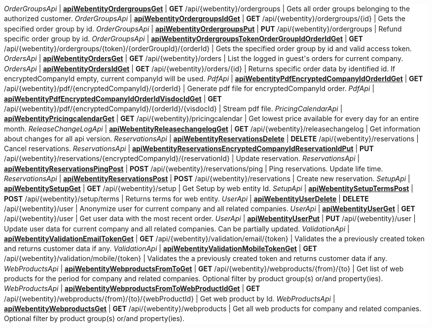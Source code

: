 *OrderGroupsApi* | [**apiWebentityOrdergroupsGet**](docs/Api/OrderGroupsApi.md#apiwebentityordergroupsget) | **GET** /api/{webentity}/ordergroups | Gets all order groups belonging to the authorized customer.
*OrderGroupsApi* | [**apiWebentityOrdergroupsIdGet**](docs/Api/OrderGroupsApi.md#apiwebentityordergroupsidget) | **GET** /api/{webentity}/ordergroups/{id} | Gets the specified order group by id.
*OrderGroupsApi* | [**apiWebentityOrdergroupsPut**](docs/Api/OrderGroupsApi.md#apiwebentityordergroupsput) | **PUT** /api/{webentity}/ordergroups | Refund specific order group by id.
*OrderGroupsApi* | [**apiWebentityOrdergroupsTokenOrderGroupIdOrderIdGet**](docs/Api/OrderGroupsApi.md#apiwebentityordergroupstokenordergroupidorderidget) | **GET** /api/{webentity}/ordergroups/{token}/{orderGroupId}/{orderId} | Gets the specified order group by id and valid access token.
*OrdersApi* | [**apiWebentityOrdersGet**](docs/Api/OrdersApi.md#apiwebentityordersget) | **GET** /api/{webentity}/orders | List the logged in guest&#x27;s orders for current company.
*OrdersApi* | [**apiWebentityOrdersIdGet**](docs/Api/OrdersApi.md#apiwebentityordersidget) | **GET** /api/{webentity}/orders/{id} | Returns specific order data by identified id.              If encryptedCompanyId empty, current companyId will be used.
*PdfApi* | [**apiWebentityPdfEncryptedCompanyIdOrderIdGet**](docs/Api/PdfApi.md#apiwebentitypdfencryptedcompanyidorderidget) | **GET** /api/{webentity}/pdf/{encryptedCompanyId}/{orderId} | Generate pdf file for encryptedCompanyId order.
*PdfApi* | [**apiWebentityPdfEncryptedCompanyIdOrderIdVisdocIdGet**](docs/Api/PdfApi.md#apiwebentitypdfencryptedcompanyidorderidvisdocidget) | **GET** /api/{webentity}/pdf/{encryptedCompanyId}/{orderId}/{visdocId} | Stream pdf file.
*PricingCalendarApi* | [**apiWebentityPricingcalendarGet**](docs/Api/PricingCalendarApi.md#apiwebentitypricingcalendarget) | **GET** /api/{webentity}/pricingcalendar | Get lowest price available for every day for an entire month.
*ReleaseChangeLogApi* | [**apiWebentityReleasechangelogGet**](docs/Api/ReleaseChangeLogApi.md#apiwebentityreleasechangelogget) | **GET** /api/{webentity}/releasechangelog | Get information about changes for all api version.
*ReservationsApi* | [**apiWebentityReservationsDelete**](docs/Api/ReservationsApi.md#apiwebentityreservationsdelete) | **DELETE** /api/{webentity}/reservations | Cancel reservations.
*ReservationsApi* | [**apiWebentityReservationsEncryptedCompanyIdReservationIdPut**](docs/Api/ReservationsApi.md#apiwebentityreservationsencryptedcompanyidreservationidput) | **PUT** /api/{webentity}/reservations/{encryptedCompanyId}/{reservationId} | Update reservation.
*ReservationsApi* | [**apiWebentityReservationsPingPost**](docs/Api/ReservationsApi.md#apiwebentityreservationspingpost) | **POST** /api/{webentity}/reservations/ping | Ping reservations. Update life time.
*ReservationsApi* | [**apiWebentityReservationsPost**](docs/Api/ReservationsApi.md#apiwebentityreservationspost) | **POST** /api/{webentity}/reservations | Create new reservation.
*SetupApi* | [**apiWebentitySetupGet**](docs/Api/SetupApi.md#apiwebentitysetupget) | **GET** /api/{webentity}/setup | Get Setup by web entity Id.
*SetupApi* | [**apiWebentitySetupTermsPost**](docs/Api/SetupApi.md#apiwebentitysetuptermspost) | **POST** /api/{webentity}/setup/terms | Returns terms for web entity.
*UserApi* | [**apiWebentityUserDelete**](docs/Api/UserApi.md#apiwebentityuserdelete) | **DELETE** /api/{webentity}/user | Anonymize user for current company and all related companies.
*UserApi* | [**apiWebentityUserGet**](docs/Api/UserApi.md#apiwebentityuserget) | **GET** /api/{webentity}/user | Get user data with the most recent order.
*UserApi* | [**apiWebentityUserPut**](docs/Api/UserApi.md#apiwebentityuserput) | **PUT** /api/{webentity}/user | Update user data for current company and all related companies. Can be partially updated.
*ValidationApi* | [**apiWebentityValidationEmailTokenGet**](docs/Api/ValidationApi.md#apiwebentityvalidationemailtokenget) | **GET** /api/{webentity}/validation/email/{token} | Validates the a previously created token and returns customer data if any.
*ValidationApi* | [**apiWebentityValidationMobileTokenGet**](docs/Api/ValidationApi.md#apiwebentityvalidationmobiletokenget) | **GET** /api/{webentity}/validation/mobile/{token} | Validates the a previously created token and returns customer data if any.
*WebProductsApi* | [**apiWebentityWebproductsFromToGet**](docs/Api/WebProductsApi.md#apiwebentitywebproductsfromtoget) | **GET** /api/{webentity}/webproducts/{from}/{to} | Get list of web products for the period for company and related companies.  Optional filter by product group(s) or/and property(ies).
*WebProductsApi* | [**apiWebentityWebproductsFromToWebProductIdGet**](docs/Api/WebProductsApi.md#apiwebentitywebproductsfromtowebproductidget) | **GET** /api/{webentity}/webproducts/{from}/{to}/{webProductId} | Get web product by Id.
*WebProductsApi* | [**apiWebentityWebproductsGet**](docs/Api/WebProductsApi.md#apiwebentitywebproductsget) | **GET** /api/{webentity}/webproducts | Get all web products for company and related companies.  Optional filter by product group(s) or/and property(ies).